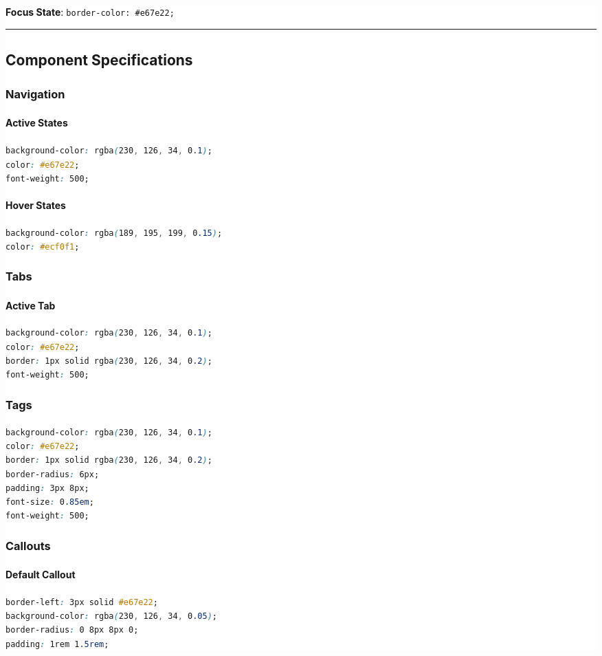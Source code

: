 **Focus State**: `border-color: #e67e22;`

---

## Component Specifications

### Navigation

#### Active States
```css
background-color: rgba(230, 126, 34, 0.1);
color: #e67e22;
font-weight: 500;
```

#### Hover States
```css
background-color: rgba(189, 195, 199, 0.15);
color: #ecf0f1;
```

### Tabs

#### Active Tab
```css
background-color: rgba(230, 126, 34, 0.1);
color: #e67e22;
border: 1px solid rgba(230, 126, 34, 0.2);
font-weight: 500;
```

### Tags

```css
background-color: rgba(230, 126, 34, 0.1);
color: #e67e22;
border: 1px solid rgba(230, 126, 34, 0.2);
border-radius: 6px;
padding: 3px 8px;
font-size: 0.85em;
font-weight: 500;
```

### Callouts

#### Default Callout
```css
border-left: 3px solid #e67e22;
background-color: rgba(230, 126, 34, 0.05);
border-radius: 0 8px 8px 0;
padding: 1rem 1.5rem;
```
